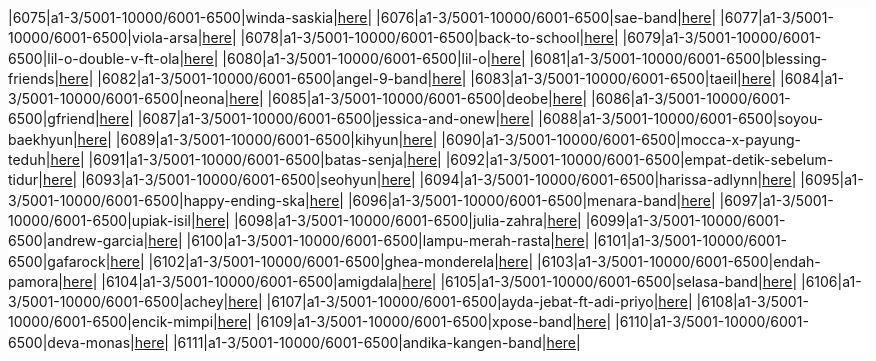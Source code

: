 |6075|a1-3/5001-10000/6001-6500|winda-saskia|[here](https://cdn.jsdelivr.net/gh/guitarchord/a1-3/5001-10000/6001-6500/winda-saskia.webp)|
|6076|a1-3/5001-10000/6001-6500|sae-band|[here](https://cdn.jsdelivr.net/gh/guitarchord/a1-3/5001-10000/6001-6500/sae-band.webp)|
|6077|a1-3/5001-10000/6001-6500|viola-arsa|[here](https://cdn.jsdelivr.net/gh/guitarchord/a1-3/5001-10000/6001-6500/viola-arsa.webp)|
|6078|a1-3/5001-10000/6001-6500|back-to-school|[here](https://cdn.jsdelivr.net/gh/guitarchord/a1-3/5001-10000/6001-6500/back-to-school.webp)|
|6079|a1-3/5001-10000/6001-6500|lil-o-double-v-ft-ola|[here](https://cdn.jsdelivr.net/gh/guitarchord/a1-3/5001-10000/6001-6500/lil-o-double-v-ft-ola.webp)|
|6080|a1-3/5001-10000/6001-6500|lil-o|[here](https://cdn.jsdelivr.net/gh/guitarchord/a1-3/5001-10000/6001-6500/lil-o.webp)|
|6081|a1-3/5001-10000/6001-6500|blessing-friends|[here](https://cdn.jsdelivr.net/gh/guitarchord/a1-3/5001-10000/6001-6500/blessing-friends.webp)|
|6082|a1-3/5001-10000/6001-6500|angel-9-band|[here](https://cdn.jsdelivr.net/gh/guitarchord/a1-3/5001-10000/6001-6500/angel-9-band.webp)|
|6083|a1-3/5001-10000/6001-6500|taeil|[here](https://cdn.jsdelivr.net/gh/guitarchord/a1-3/5001-10000/6001-6500/taeil.webp)|
|6084|a1-3/5001-10000/6001-6500|neona|[here](https://cdn.jsdelivr.net/gh/guitarchord/a1-3/5001-10000/6001-6500/neona.webp)|
|6085|a1-3/5001-10000/6001-6500|deobe|[here](https://cdn.jsdelivr.net/gh/guitarchord/a1-3/5001-10000/6001-6500/deobe.webp)|
|6086|a1-3/5001-10000/6001-6500|gfriend|[here](https://cdn.jsdelivr.net/gh/guitarchord/a1-3/5001-10000/6001-6500/gfriend.webp)|
|6087|a1-3/5001-10000/6001-6500|jessica-and-onew|[here](https://cdn.jsdelivr.net/gh/guitarchord/a1-3/5001-10000/6001-6500/jessica-and-onew.webp)|
|6088|a1-3/5001-10000/6001-6500|soyou-baekhyun|[here](https://cdn.jsdelivr.net/gh/guitarchord/a1-3/5001-10000/6001-6500/soyou-baekhyun.webp)|
|6089|a1-3/5001-10000/6001-6500|kihyun|[here](https://cdn.jsdelivr.net/gh/guitarchord/a1-3/5001-10000/6001-6500/kihyun.webp)|
|6090|a1-3/5001-10000/6001-6500|mocca-x-payung-teduh|[here](https://cdn.jsdelivr.net/gh/guitarchord/a1-3/5001-10000/6001-6500/mocca-x-payung-teduh.webp)|
|6091|a1-3/5001-10000/6001-6500|batas-senja|[here](https://cdn.jsdelivr.net/gh/guitarchord/a1-3/5001-10000/6001-6500/batas-senja.webp)|
|6092|a1-3/5001-10000/6001-6500|empat-detik-sebelum-tidur|[here](https://cdn.jsdelivr.net/gh/guitarchord/a1-3/5001-10000/6001-6500/empat-detik-sebelum-tidur.webp)|
|6093|a1-3/5001-10000/6001-6500|seohyun|[here](https://cdn.jsdelivr.net/gh/guitarchord/a1-3/5001-10000/6001-6500/seohyun.webp)|
|6094|a1-3/5001-10000/6001-6500|harissa-adlynn|[here](https://cdn.jsdelivr.net/gh/guitarchord/a1-3/5001-10000/6001-6500/harissa-adlynn.webp)|
|6095|a1-3/5001-10000/6001-6500|happy-ending-ska|[here](https://cdn.jsdelivr.net/gh/guitarchord/a1-3/5001-10000/6001-6500/happy-ending-ska.webp)|
|6096|a1-3/5001-10000/6001-6500|menara-band|[here](https://cdn.jsdelivr.net/gh/guitarchord/a1-3/5001-10000/6001-6500/menara-band.webp)|
|6097|a1-3/5001-10000/6001-6500|upiak-isil|[here](https://cdn.jsdelivr.net/gh/guitarchord/a1-3/5001-10000/6001-6500/upiak-isil.webp)|
|6098|a1-3/5001-10000/6001-6500|julia-zahra|[here](https://cdn.jsdelivr.net/gh/guitarchord/a1-3/5001-10000/6001-6500/julia-zahra.webp)|
|6099|a1-3/5001-10000/6001-6500|andrew-garcia|[here](https://cdn.jsdelivr.net/gh/guitarchord/a1-3/5001-10000/6001-6500/andrew-garcia.webp)|
|6100|a1-3/5001-10000/6001-6500|lampu-merah-rasta|[here](https://cdn.jsdelivr.net/gh/guitarchord/a1-3/5001-10000/6001-6500/lampu-merah-rasta.webp)|
|6101|a1-3/5001-10000/6001-6500|gafarock|[here](https://cdn.jsdelivr.net/gh/guitarchord/a1-3/5001-10000/6001-6500/gafarock.webp)|
|6102|a1-3/5001-10000/6001-6500|ghea-monderela|[here](https://cdn.jsdelivr.net/gh/guitarchord/a1-3/5001-10000/6001-6500/ghea-monderela.webp)|
|6103|a1-3/5001-10000/6001-6500|endah-pamora|[here](https://cdn.jsdelivr.net/gh/guitarchord/a1-3/5001-10000/6001-6500/endah-pamora.webp)|
|6104|a1-3/5001-10000/6001-6500|amigdala|[here](https://cdn.jsdelivr.net/gh/guitarchord/a1-3/5001-10000/6001-6500/amigdala.webp)|
|6105|a1-3/5001-10000/6001-6500|selasa-band|[here](https://cdn.jsdelivr.net/gh/guitarchord/a1-3/5001-10000/6001-6500/selasa-band.webp)|
|6106|a1-3/5001-10000/6001-6500|achey|[here](https://cdn.jsdelivr.net/gh/guitarchord/a1-3/5001-10000/6001-6500/achey.webp)|
|6107|a1-3/5001-10000/6001-6500|ayda-jebat-ft-adi-priyo|[here](https://cdn.jsdelivr.net/gh/guitarchord/a1-3/5001-10000/6001-6500/ayda-jebat-ft-adi-priyo.webp)|
|6108|a1-3/5001-10000/6001-6500|encik-mimpi|[here](https://cdn.jsdelivr.net/gh/guitarchord/a1-3/5001-10000/6001-6500/encik-mimpi.webp)|
|6109|a1-3/5001-10000/6001-6500|xpose-band|[here](https://cdn.jsdelivr.net/gh/guitarchord/a1-3/5001-10000/6001-6500/xpose-band.webp)|
|6110|a1-3/5001-10000/6001-6500|deva-monas|[here](https://cdn.jsdelivr.net/gh/guitarchord/a1-3/5001-10000/6001-6500/deva-monas.webp)|
|6111|a1-3/5001-10000/6001-6500|andika-kangen-band|[here](https://cdn.jsdelivr.net/gh/guitarchord/a1-3/5001-10000/6001-6500/andika-kangen-band.webp)|
